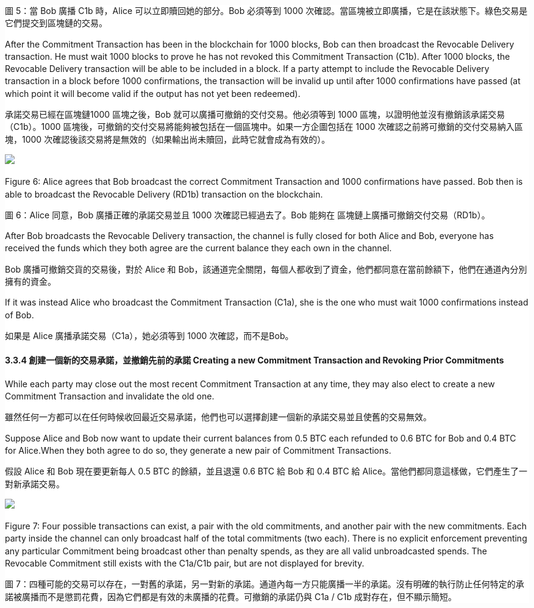 圖 5：當 Bob 廣播 C1b 時，Alice 可以立即贖回她的部分。Bob 必須等到 1000 次確認。當區塊被立即廣播，它是在該狀態下。綠色交易是它們提交到區塊鏈的交易。

After the Commitment Transaction has been in the blockchain for 1000 blocks, Bob can then broadcast the Revocable Delivery transaction. He must wait 1000 blocks to prove he has not revoked this Commitment Transaction (C1b). After 1000 blocks, the Revocable Delivery transaction will be able to be included in a block. If a party attempt to include the Revocable Delivery transaction in a block before 1000 confirmations, the transaction will be invalid up until after 1000 confirmations have passed (at which point it will become valid if the output has not yet been redeemed).

承諾交易已經在區塊鏈1000 區塊之後，Bob 就可以廣播可撤銷的交付交易。他必須等到 1000 區塊，以證明他並沒有撤銷該承諾交易（C1b）。1000 區塊後，可撤銷的交付交易將能夠被包括在一個區塊中。如果一方企圖包括在 1000 次確認之前將可撤銷的交付交易納入區塊，1000 次確認後該交易將是無效的（如果輸出尚未贖回，此時它就會成為有效的）。

[![](https://github.com/cypherpunks-core/lightning_network_whitepaper_zh/raw/master/image/figure6.png)](https://github.com/cypherpunks-core/lightning_network_whitepaper_zh/blob/master/image/figure6.png)

Figure 6: Alice agrees that Bob broadcast the correct Commitment Transaction and 1000 confirmations have passed. Bob then is able to broadcast the Revocable Delivery (RD1b) transaction on the blockchain.

圖 6：Alice 同意，Bob 廣播正確的承諾交易並且 1000 次確認已經過去了。Bob 能夠在 區塊鏈上廣播可撤銷交付交易（RD1b）。

After Bob broadcasts the Revocable Delivery transaction, the channel is fully closed for both Alice and Bob, everyone has received the funds which they both agree are the current balance they each own in the channel.

Bob 廣播可撤銷交貨的交易後，對於 Alice 和 Bob，該通道完全關閉，每個人都收到了資金，他們都同意在當前餘額下，他們在通道內分別擁有的資金。

If it was instead Alice who broadcast the Commitment Transaction (C1a), she is the one who must wait 1000 confirmations instead of Bob.

如果是 Alice 廣播承諾交易（C1a），她必須等到 1000 次確認，而不是Bob。

#### 3.3.4 創建一個新的交易承諾，並撤銷先前的承諾  Creating a new Commitment Transaction and Revoking Prior Commitments

While each party may close out the most recent Commitment Transaction at any time, they may also elect to create a new Commitment Transaction and invalidate the old one.

雖然任何一方都可以在任何時候收回最近交易承諾，他們也可以選擇創建一個新的承諾交易並且使舊的交易無效。

Suppose Alice and Bob now want to update their current balances from 0.5 BTC each refunded to 0.6 BTC for Bob and 0.4 BTC for Alice.When they both agree to do so, they generate a new pair of Commitment Transactions.

假設 Alice 和 Bob 現在要更新每人 0.5 BTC 的餘額，並且退還 0.6 BTC 給 Bob 和 0.4 BTC 給 Alice。當他們都同意這樣做，它們產生了一對新承諾交易。

[![](https://github.com/cypherpunks-core/lightning_network_whitepaper_zh/raw/master/image/figure7.png)](https://github.com/cypherpunks-core/lightning_network_whitepaper_zh/blob/master/image/figure7.png)

Figure 7: Four possible transactions can exist, a pair with the old commitments, and another pair with the new commitments. Each party inside the channel can only broadcast half of the total commitments (two each). There is no explicit enforcement preventing any particular Commitment being broadcast other than penalty spends, as they are all valid unbroadcasted spends. The Revocable Commitment still exists with the C1a/C1b pair, but are not displayed for brevity.

圖 7：四種可能的交易可以存在，一對舊的承諾，另一對新的承諾。通道內每一方只能廣播一半的承諾。沒有明確的執行防止任何特定的承諾被廣播而不是懲罰花費，因為它們都是有效的未廣播的花費。可撤銷的承諾仍與 C1a / C1b 成對存在，但不顯示簡短。
